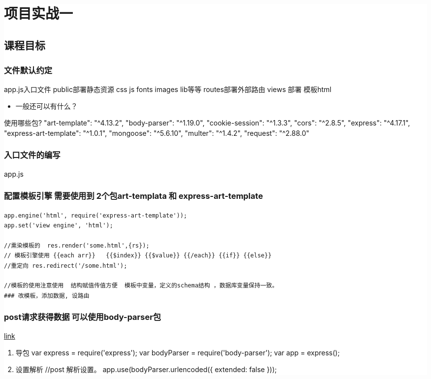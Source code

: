 # 项目实战一

## 课程目标


### 文件默认约定
app.js入口文件
public部署静态资源 css js fonts images lib等等
routes部署外部路由 
views 部署 模板html
- 一般还可以有什么？


使用哪些包?
    "art-template": "^4.13.2",
    "body-parser": "^1.19.0",
    "cookie-session": "^1.3.3",
    "cors": "^2.8.5",
    "express": "^4.17.1",
    "express-art-template": "^1.0.1",
    "mongoose": "^5.6.10",
    "multer": "^1.4.2",
    "request": "^2.88.0"

### 入口文件的编写
app.js

### 配置模板引擎  需要使用到 2个包art-templata 和 express-art-template
```
app.engine('html', require('express-art-template'));
app.set('view engine', 'html');

//熏染模板的  res.render('some.html',{rs});
// 模板引擎使用 {{each arr}}   {{$index}} {{$value}} {{/each}} {{if}} {{else}}
//重定向 res.redirect('/some.html'); 

//模板的使用注意使用  结构赋值传值方便  模板中变量，定义的schema结构 ，数据库变量保持一致。
### 改模板，添加数据, 设路由

```
### post请求获得数据 可以使用body-parser包
[link](http://www.expressjs.com.cn/en/resources/middleware/body-parser.html)
1. 导包
var express = require('express');
var bodyParser = require('body-parser');
var app = express();

2. 设置解析
//post 解析设置。
app.use(bodyParser.urlencoded({ extended: false }));
